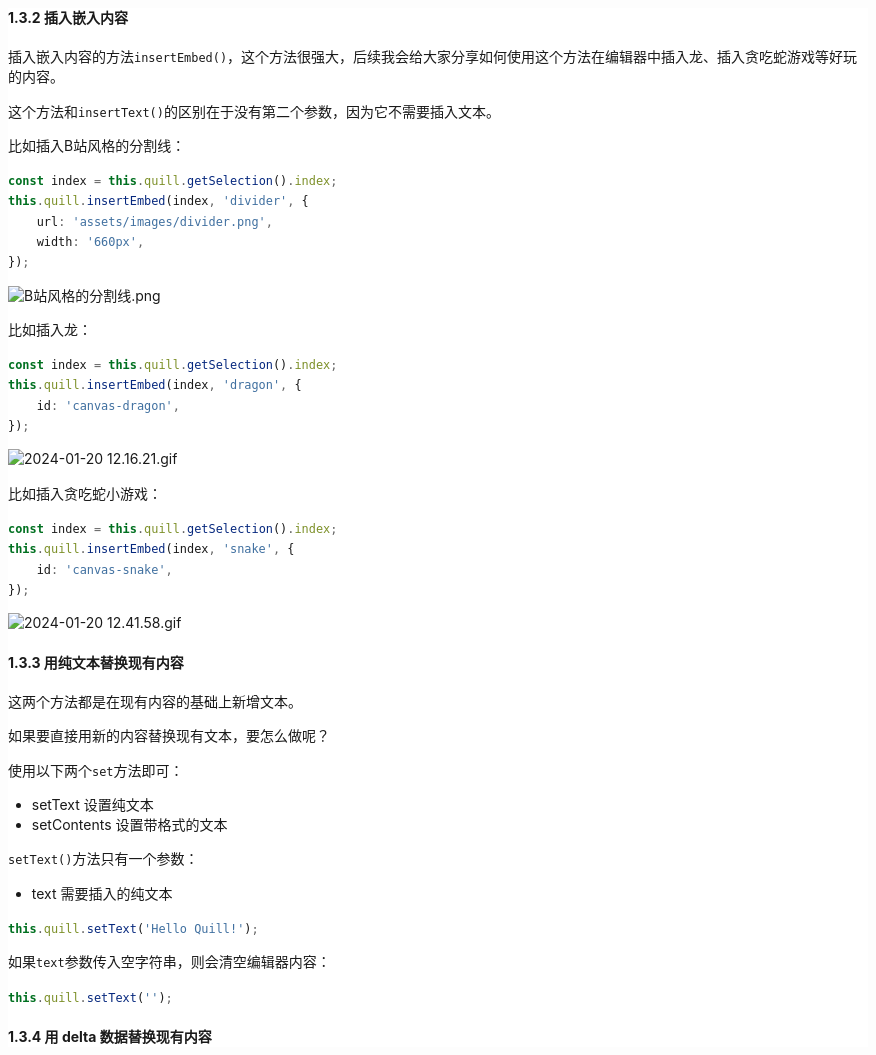 #### 1.3.2 插入嵌入内容

插入嵌入内容的方法`insertEmbed()`，这个方法很强大，后续我会给大家分享如何使用这个方法在编辑器中插入龙、插入贪吃蛇游戏等好玩的内容。

这个方法和`insertText()`的区别在于没有第二个参数，因为它不需要插入文本。

比如插入B站风格的分割线：
```ts
const index = this.quill.getSelection().index;
this.quill.insertEmbed(index, 'divider', {
    url: 'assets/images/divider.png',
    width: '660px',
});
```
![B站风格的分割线.png](/assets/quill-api-4.png)

比如插入龙：
```ts
const index = this.quill.getSelection().index;
this.quill.insertEmbed(index, 'dragon', {
    id: 'canvas-dragon',
});
```
![2024-01-20 12.16.21.gif](/assets/quill-api-5.gif)

比如插入贪吃蛇小游戏：
```ts
const index = this.quill.getSelection().index;
this.quill.insertEmbed(index, 'snake', {
    id: 'canvas-snake',
});
```
![2024-01-20 12.41.58.gif](/assets/quill-api-6.gif)

#### 1.3.3 用纯文本替换现有内容

这两个方法都是在现有内容的基础上新增文本。

如果要直接用新的内容替换现有文本，要怎么做呢？

使用以下两个`set`方法即可：

*   setText 设置纯文本
*   setContents 设置带格式的文本

`setText()`方法只有一个参数：

*   text 需要插入的纯文本

```ts
this.quill.setText('Hello Quill!');
```
如果`text`参数传入空字符串，则会清空编辑器内容：
```ts
this.quill.setText('');
```
#### 1.3.4 用 delta 数据替换现有内容
